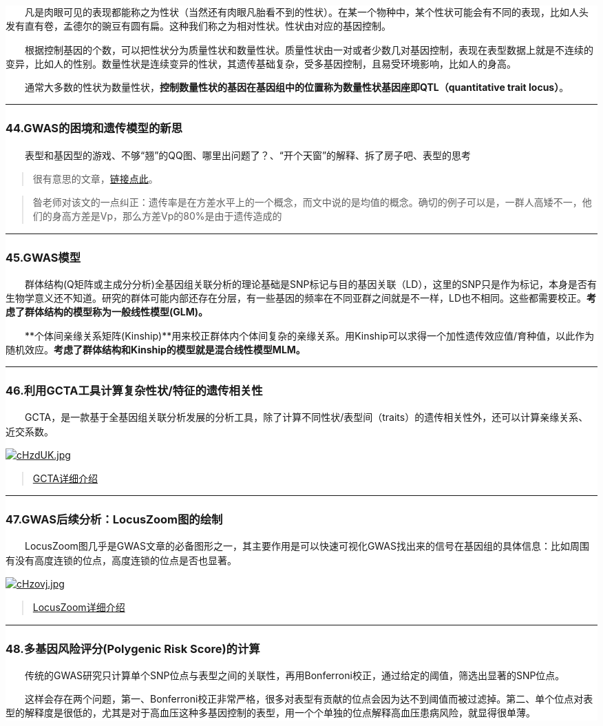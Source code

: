 &emsp;&emsp;凡是肉眼可见的表现都能称之为性状（当然还有肉眼凡胎看不到的性状）。在某一个物种中，某个性状可能会有不同的表现，比如人头发有直有卷，孟德尔的豌豆有圆有扁。这种我们称之为相对性状。性状由对应的基因控制。

&emsp;&emsp;根据控制基因的个数，可以把性状分为质量性状和数量性状。质量性状由一对或者少数几对基因控制，表现在表型数据上就是不连续的变异，比如人的性别。数量性状是连续变异的性状，其遗传基础复杂，受多基因控制，且易受环境影响，比如人的身高。

&emsp;&emsp;通常大多数的性状为数量性状，**控制数量性状的基因在基因组中的位置称为数量性状基因座即QTL（quantitative trait locus）**。

---

### 44.GWAS的困境和遗传模型的新思

&emsp;&emsp;表型和基因型的游戏、不够“翘”的QQ图、哪里出问题了？、“开个天窗”的解释、拆了房子吧、表型的思考

> 很有意思的文章，[链接点此](https://mp.weixin.qq.com/s/F9QdxetNOvf4Z9g0komWtQ)。

> 昝老师对该文的一点纠正：遗传率是在方差水平上的一个概念，而文中说的是均值的概念。确切的例子可以是，一群人高矮不一，他们的身高方差是Vp，那么方差Vp的80%是由于遗传造成的


---

### 45.GWAS模型

&emsp;&emsp;群体结构(Q矩阵或主成分分析)全基因组关联分析的理论基础是SNP标记与目的基因关联（LD），这里的SNP只是作为标记，本身是否有生物学意义还不知道。研究的群体可能内部还存在分层，有一些基因的频率在不同亚群之间就是不一样，LD也不相同。这些都需要校正。**考虑了群体结构的模型称为一般线性模型(GLM)。**

&emsp;&emsp;**个体间亲缘关系矩阵(Kinship)**用来校正群体内个体间复杂的亲缘关系。用Kinship可以求得一个加性遗传效应值/育种值，以此作为随机效应。**考虑了群体结构和Kinship的模型就是混合线性模型MLM。**

---

### 46.利用GCTA工具计算复杂性状/特征的遗传相关性

&emsp;&emsp;GCTA，是一款基于全基因组关联分析发展的分析工具，除了计算不同性状/表型间（traits）的遗传相关性外，还可以计算亲缘关系、近交系数。

[![cHzdUK.jpg](https://z3.ax1x.com/2021/04/21/cHzdUK.jpg)](https://imgtu.com/i/cHzdUK)

> [GCTA详细介绍](https://mp.weixin.qq.com/s/eUnx-06Z1fNsIpP_tMj_zw)

---

### 47.GWAS后续分析：LocusZoom图的绘制

&emsp;&emsp;LocusZoom图几乎是GWAS文章的必备图形之一，其主要作用是可以快速可视化GWAS找出来的信号在基因组的具体信息：比如周围有没有高度连锁的位点，高度连锁的位点是否也显著。

[![cHzovj.jpg](https://z3.ax1x.com/2021/04/21/cHzovj.jpg)](https://imgtu.com/i/cHzovj)

> [LocusZoom详细介绍](https://mp.weixin.qq.com/s/JRaSMqNe3U50gfeJn-CGjw)

---

### 48.多基因风险评分(Polygenic Risk Score)的计算

&emsp;&emsp;传统的GWAS研究只计算单个SNP位点与表型之间的关联性，再用Bonferroni校正，通过给定的阈值，筛选出显著的SNP位点。

&emsp;&emsp;这样会存在两个问题，第一、Bonferroni校正非常严格，很多对表型有贡献的位点会因为达不到阈值而被过滤掉。第二、单个位点对表型的解释度是很低的，尤其是对于高血压这种多基因控制的表型，用一个个单独的位点解释高血压患病风险，就显得很单薄。
